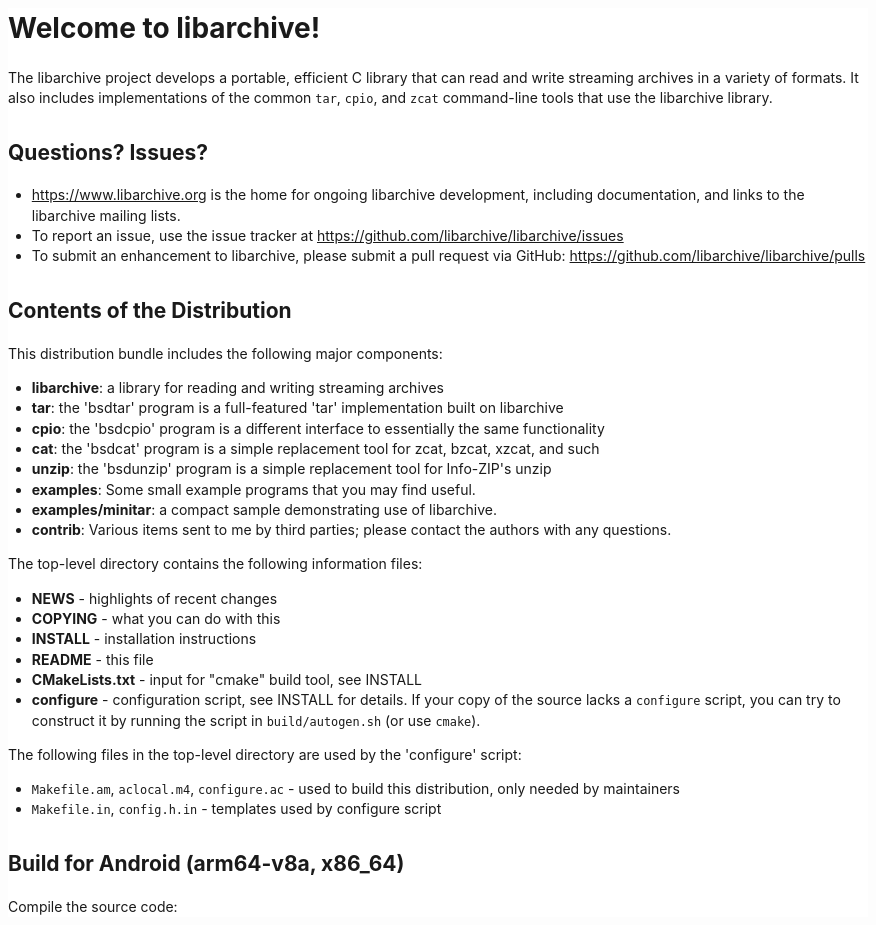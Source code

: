 # Welcome to libarchive!

The libarchive project develops a portable, efficient C library that
can read and write streaming archives in a variety of formats.  It
also includes implementations of the common `tar`, `cpio`, and `zcat`
command-line tools that use the libarchive library.

## Questions?  Issues?

* https://www.libarchive.org is the home for ongoing
  libarchive development, including documentation,
  and links to the libarchive mailing lists.
* To report an issue, use the issue tracker at
  https://github.com/libarchive/libarchive/issues
* To submit an enhancement to libarchive, please
  submit a pull request via GitHub: https://github.com/libarchive/libarchive/pulls

## Contents of the Distribution

This distribution bundle includes the following major components:

* **libarchive**: a library for reading and writing streaming archives
* **tar**: the 'bsdtar' program is a full-featured 'tar' implementation built on libarchive
* **cpio**: the 'bsdcpio' program is a different interface to essentially the same functionality
* **cat**: the 'bsdcat' program is a simple replacement tool for zcat, bzcat, xzcat, and such
* **unzip**: the 'bsdunzip' program is a simple replacement tool for Info-ZIP's unzip
* **examples**: Some small example programs that you may find useful.
* **examples/minitar**: a compact sample demonstrating use of libarchive.
* **contrib**:  Various items sent to me by third parties; please contact the authors with any questions.

The top-level directory contains the following information files:

* **NEWS** - highlights of recent changes
* **COPYING** - what you can do with this
* **INSTALL** - installation instructions
* **README** - this file
* **CMakeLists.txt** - input for "cmake" build tool, see INSTALL
* **configure** - configuration script, see INSTALL for details.  If your copy of the source lacks a `configure` script, you can try to construct it by running the script in `build/autogen.sh` (or use `cmake`).

The following files in the top-level directory are used by the 'configure' script:

* `Makefile.am`, `aclocal.m4`, `configure.ac` - used to build this distribution, only needed by maintainers
* `Makefile.in`, `config.h.in` - templates used by configure script

## Build for Android (arm64-v8a, x86_64)

Compile the source code:
